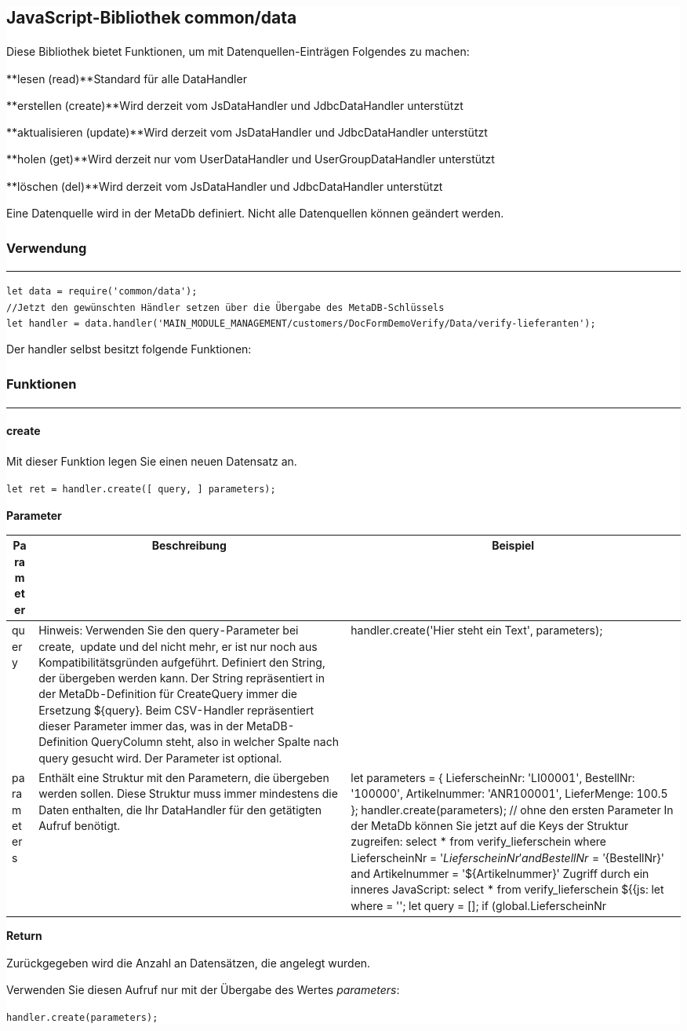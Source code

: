 ## JavaScript-Bibliothek common/data

Diese Bibliothek bietet Funktionen, um mit Datenquellen-Einträgen Folgendes zu machen:

**lesen (read)**Standard für alle DataHandler

**erstellen (create)**Wird derzeit vom JsDataHandler und JdbcDataHandler unterstützt

**aktualisieren (update)**Wird derzeit vom JsDataHandler und JdbcDataHandler unterstützt

**holen (get)**Wird derzeit nur vom UserDataHandler und UserGroupDataHandler unterstützt

**löschen (del)**Wird derzeit vom JsDataHandler und JdbcDataHandler unterstützt

Eine Datenquelle wird in der MetaDb definiert. Nicht alle Datenquellen können geändert werden.

### Verwendung

* * *

```auto
let data = require('common/data');
//Jetzt den gewünschten Händler setzen über die Übergabe des MetaDB-Schlüssels
let handler = data.handler('MAIN_MODULE_MANAGEMENT/customers/DocFormDemoVerify/Data/verify-lieferanten');
```

Der handler selbst besitzt folgende Funktionen:

### Funktionen

* * *

#### create

Mit dieser Funktion legen Sie einen neuen Datensatz an.

```auto
let ret = handler.create([ query, ] parameters);
```

**Parameter**

| Parameter | Beschreibung | Beispiel |
| --- | --- | --- |
| query | Hinweis: Verwenden Sie den query-Parameter bei create,  update und del nicht mehr, er ist nur noch aus Kompatibilitätsgründen aufgeführt. Definiert den String, der übergeben werden kann. Der String repräsentiert in der MetaDb-Definition für CreateQuery immer die Ersetzung ${query}. Beim CSV-Handler repräsentiert dieser Parameter immer das, was in der MetaDB-Definition QueryColumn steht, also in welcher Spalte nach query gesucht wird. Der Parameter ist optional. | handler.create('Hier steht ein Text', parameters); |
| parameters | Enthält eine Struktur mit den Parametern, die übergeben werden sollen. Diese Struktur muss immer mindestens die Daten enthalten, die Ihr DataHandler für den getätigten Aufruf benötigt. | let parameters = { LieferscheinNr: 'LI00001', BestellNr: '100000', Artikelnummer: 'ANR100001', LieferMenge: 100.5 }; handler.create(parameters); // ohne den ersten Parameter In der MetaDb können Sie jetzt auf die Keys der Struktur zugreifen: select \* from verify\_lieferschein where LieferscheinNr = '${LieferscheinNr}' and BestellNr = '${BestellNr}' and Artikelnummer = '${Artikelnummer}' Zugriff durch ein inneres JavaScript: select \* from verify\_lieferschein ${{js: let where = ''; let query = \[\]; if (global.LieferscheinNr || global.BestellNr || global.Artikelnummer) { ... ... } ... }} |

**Return**

Zurückgegeben wird die Anzahl an Datensätzen, die angelegt wurden.

Verwenden Sie diesen Aufruf nur mit der Übergabe des Wertes *parameters*:

```auto
handler.create(parameters);
```
